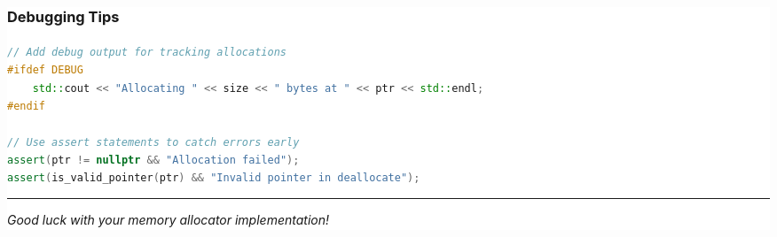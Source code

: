 ### Debugging Tips
```cpp
// Add debug output for tracking allocations
#ifdef DEBUG
    std::cout << "Allocating " << size << " bytes at " << ptr << std::endl;
#endif

// Use assert statements to catch errors early
assert(ptr != nullptr && "Allocation failed");
assert(is_valid_pointer(ptr) && "Invalid pointer in deallocate");
```

---

*Good luck with your memory allocator implementation!*
